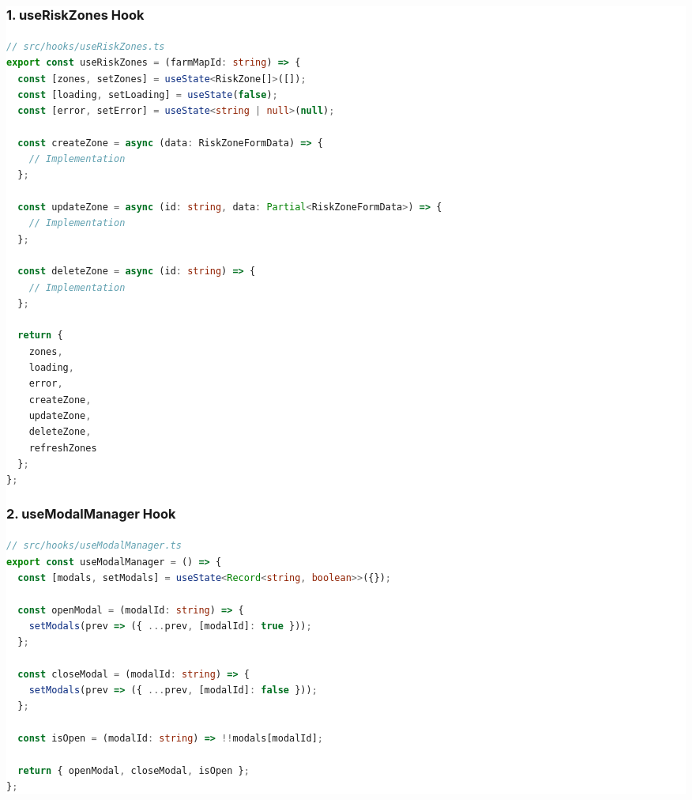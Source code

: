 ### 1. **useRiskZones Hook**
```typescript
// src/hooks/useRiskZones.ts
export const useRiskZones = (farmMapId: string) => {
  const [zones, setZones] = useState<RiskZone[]>([]);
  const [loading, setLoading] = useState(false);
  const [error, setError] = useState<string | null>(null);
  
  const createZone = async (data: RiskZoneFormData) => {
    // Implementation
  };
  
  const updateZone = async (id: string, data: Partial<RiskZoneFormData>) => {
    // Implementation
  };
  
  const deleteZone = async (id: string) => {
    // Implementation
  };
  
  return {
    zones,
    loading,
    error,
    createZone,
    updateZone,
    deleteZone,
    refreshZones
  };
};
```

### 2. **useModalManager Hook**
```typescript
// src/hooks/useModalManager.ts
export const useModalManager = () => {
  const [modals, setModals] = useState<Record<string, boolean>>({});
  
  const openModal = (modalId: string) => {
    setModals(prev => ({ ...prev, [modalId]: true }));
  };
  
  const closeModal = (modalId: string) => {
    setModals(prev => ({ ...prev, [modalId]: false }));
  };
  
  const isOpen = (modalId: string) => !!modals[modalId];
  
  return { openModal, closeModal, isOpen };
};
```
